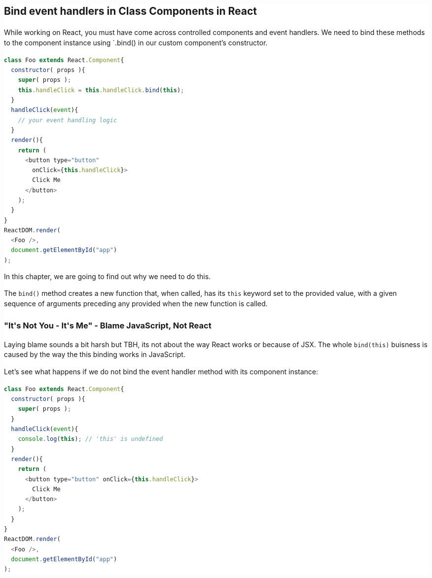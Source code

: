 ## Bind event handlers in Class Components in React

While working on React, you must have come across controlled components and event handlers. We need to bind these methods to the component instance using `.bind() in our custom component’s constructor.

```javascript
class Foo extends React.Component{
  constructor( props ){
    super( props );
    this.handleClick = this.handleClick.bind(this);
  }
  handleClick(event){
    // your event handling logic
  }
  render(){
    return (
      <button type="button" 
        onClick={this.handleClick}>
        Click Me
      </button>
    );
  }
}
ReactDOM.render(
  <Foo />,
  document.getElementById("app")
);
```

In this chapter, we are going to find out why we need to do this.

The `bind()` method creates a new function that, when called, has its `this` keyword set to the provided value, with a given sequence of arguments preceding any provided when the new function is called.

### "It's Not You - It's Me" - Blame JavaScript, Not React
Laying blame sounds a bit harsh but TBH, its not about the way React works or because of JSX. The whole `bind(this)` buisness is caused by the way the this binding works in JavaScript.

Let’s see what happens if we do not bind the event handler method with its component instance:

```javascript
class Foo extends React.Component{
  constructor( props ){
    super( props );
  }
  handleClick(event){
    console.log(this); // 'this' is undefined
  }
  render(){
    return (
      <button type="button" onClick={this.handleClick}>
        Click Me
      </button>
    );
  }
}
ReactDOM.render(
  <Foo />,
  document.getElementById("app")
);
```
